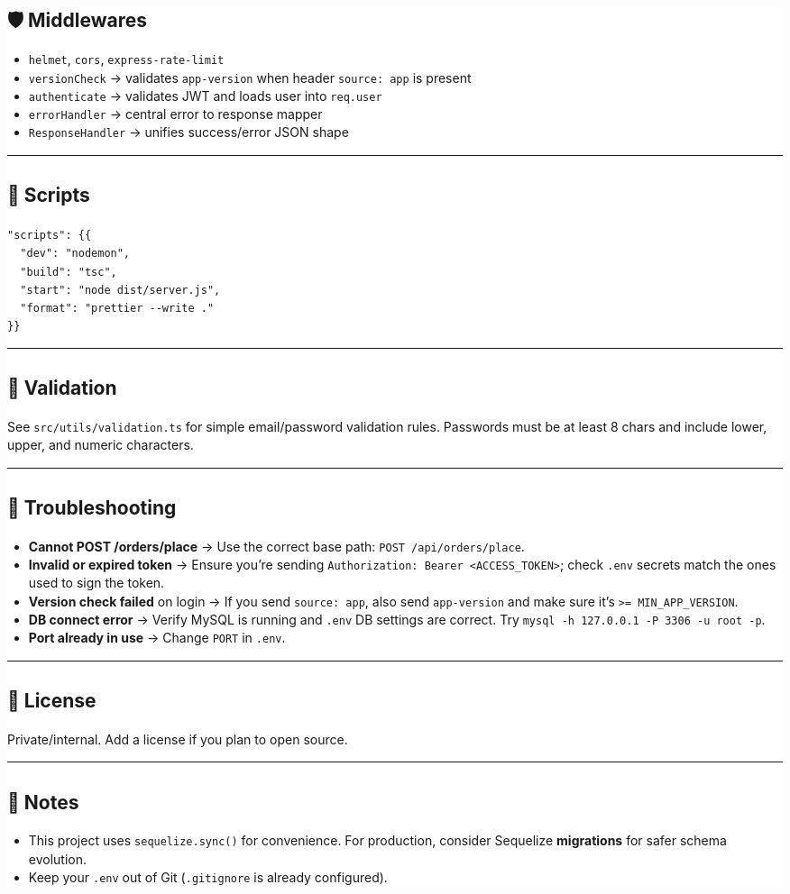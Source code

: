 
## 🛡️ Middlewares
- `helmet`, `cors`, `express-rate-limit`
- `versionCheck` → validates `app-version` when header `source: app` is present
- `authenticate` → validates JWT and loads user into `req.user`
- `errorHandler` → central error to response mapper
- `ResponseHandler` → unifies success/error JSON shape

---

## 🧰 Scripts
```jsonc
"scripts": {{
  "dev": "nodemon",
  "build": "tsc",
  "start": "node dist/server.js",
  "format": "prettier --write ."
}}
```

---

## 🧪 Validation
See `src/utils/validation.ts` for simple email/password validation rules. Passwords must be at least 8 chars and include lower, upper, and numeric characters.

---

## 🧩 Troubleshooting
- **Cannot POST /orders/place** → Use the correct base path: `POST /api/orders/place`.
- **Invalid or expired token** → Ensure you’re sending `Authorization: Bearer <ACCESS_TOKEN>`; check `.env` secrets match the ones used to sign the token.
- **Version check failed** on login → If you send `source: app`, also send `app-version` and make sure it’s `>= MIN_APP_VERSION`.
- **DB connect error** → Verify MySQL is running and `.env` DB settings are correct. Try `mysql -h 127.0.0.1 -P 3306 -u root -p`.
- **Port already in use** → Change `PORT` in `.env`.

---

## 📄 License
Private/internal. Add a license if you plan to open source.

---

## 🙌 Notes
- This project uses `sequelize.sync()` for convenience. For production, consider Sequelize **migrations** for safer schema evolution.
- Keep your `.env` out of Git (`.gitignore` is already configured).
